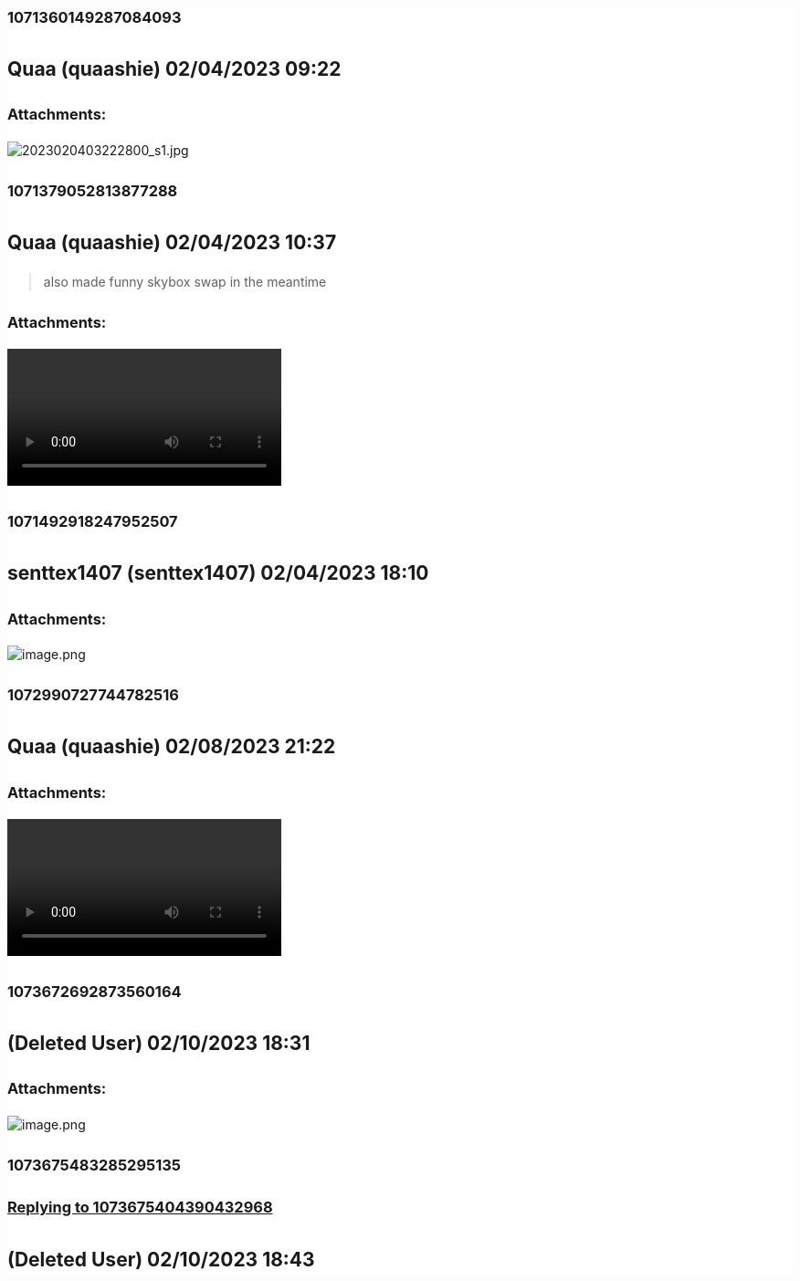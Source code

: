 ### 1071360149287084093
## Quaa (quaashie) 02/04/2023 09:22 

> 
### Attachments: 
![2023020403222800_s1.jpg](https://yuzudiscordbackup.s3.us-west-2.amazonaws.com/files-game-mods/1071360149287084093_2023020403222800_s1.jpg)

### 1071379052813877288
## Quaa (quaashie) 02/04/2023 10:37 

> also made funny skybox swap in the meantime
### Attachments: 
![2023020404360200_s1.mp4](https://yuzudiscordbackup.s3.us-west-2.amazonaws.com/files-game-mods/1071379052813877288_2023020404360200_s1.mp4)

### 1071492918247952507
## senttex1407 (senttex1407) 02/04/2023 18:10 

> 
### Attachments: 
![image.png](https://yuzudiscordbackup.s3.us-west-2.amazonaws.com/files-game-mods/1071492918247952507_image.png)

### 1072990727744782516
## Quaa (quaashie) 02/08/2023 21:22 

> 
### Attachments: 
![jg_sJh24aUMpq57y.mp4](https://yuzudiscordbackup.s3.us-west-2.amazonaws.com/files-game-mods/1072990727744782516_jg_sJh24aUMpq57y.mp4)

### 1073672692873560164
##  (Deleted User) 02/10/2023 18:31 

> 
### Attachments: 
![image.png](https://yuzudiscordbackup.s3.us-west-2.amazonaws.com/files-game-mods/1073672692873560164_image.png)

### 1073675483285295135
### [Replying to 1073675404390432968](#1073675404390432968)
##  (Deleted User) 02/10/2023 18:43 
